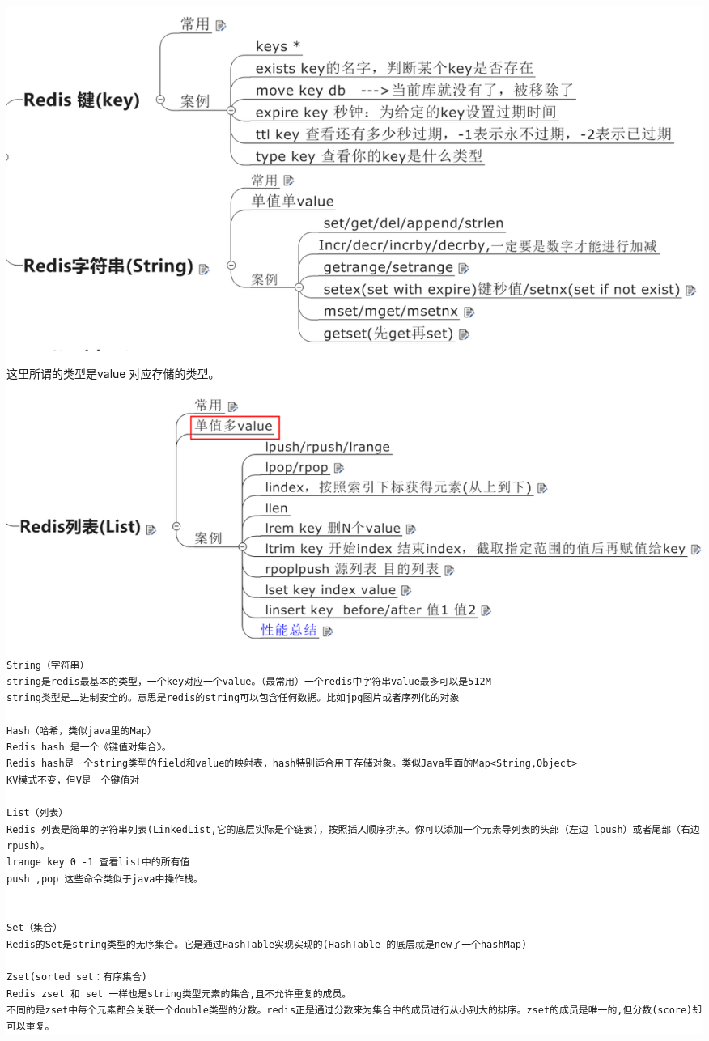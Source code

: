 ![JAVA_REDIS11.png](https://github.com/zhaodahan/zhao_Note/blob/master/wiki_img/JAVA_REDIS11.png?raw=true)

这里所谓的类型是value 对应存储的类型。 

![JAVA_REDIS12.png](https://github.com/zhaodahan/zhao_Note/blob/master/wiki_img/JAVA_REDIS12.png?raw=true)

```
String（字符串）
string是redis最基本的类型，一个key对应一个value。（最常用）一个redis中字符串value最多可以是512M
string类型是二进制安全的。意思是redis的string可以包含任何数据。比如jpg图片或者序列化的对象 

Hash（哈希，类似java里的Map）
Redis hash 是一个《键值对集合》。
Redis hash是一个string类型的field和value的映射表，hash特别适合用于存储对象。类似Java里面的Map<String,Object> 
KV模式不变，但V是一个键值对

List（列表）
Redis 列表是简单的字符串列表(LinkedList,它的底层实际是个链表)，按照插入顺序排序。你可以添加一个元素导列表的头部（左边 lpush）或者尾部（右边 rpush）。 
lrange key 0 -1 查看list中的所有值
push ,pop 这些命令类似于java中操作栈。


Set（集合）
Redis的Set是string类型的无序集合。它是通过HashTable实现实现的(HashTable 的底层就是new了一个hashMap)

Zset(sorted set：有序集合)
Redis zset 和 set 一样也是string类型元素的集合,且不允许重复的成员。
不同的是zset中每个元素都会关联一个double类型的分数。redis正是通过分数来为集合中的成员进行从小到大的排序。zset的成员是唯一的,但分数(score)却可以重复。
```